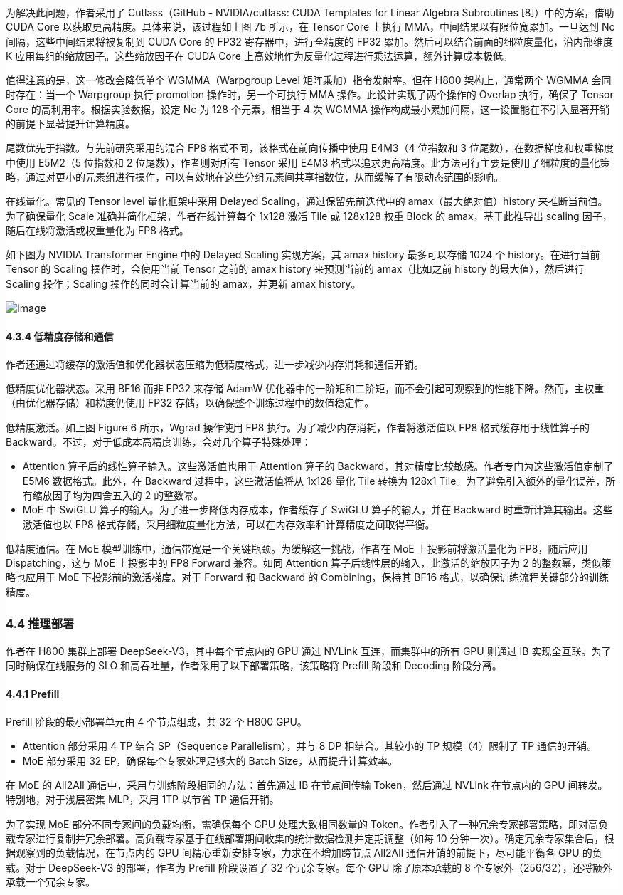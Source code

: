 为解决此问题，作者采用了 Cutlass（GitHub - NVIDIA/cutlass: CUDA Templates for Linear Algebra Subroutines [8]）中的方案，借助 CUDA Core 以获取更高精度。具体来说，该过程如上图 7b 所示，在 Tensor Core 上执行 MMA，中间结果以有限位宽累加。一旦达到 Nc 间隔，这些中间结果将被复制到 CUDA Core 的 FP32 寄存器中，进行全精度的 FP32 累加。然后可以结合前面的细粒度量化，沿内部维度 K 应用每组的缩放因子。这些缩放因子在 CUDA Core 上高效地作为反量化过程进行乘法运算，额外计算成本极低。

值得注意的是，这一修改会降低单个 WGMMA（Warpgroup Level 矩阵乘加）指令发射率。但在 H800 架构上，通常两个 WGMMA 会同时存在：当一个 Warpgroup 执行 promotion 操作时，另一个可执行 MMA 操作。此设计实现了两个操作的 Overlap 执行，确保了 Tensor Core 的高利用率。根据实验数据，设定 Nc 为 128 个元素，相当于 4 次 WGMMA 操作构成最小累加间隔，这一设置能在不引入显著开销的前提下显著提升计算精度。

尾数优先于指数。与先前研究采用的混合 FP8 格式不同，该格式在前向传播中使用 E4M3（4 位指数和 3 位尾数），在数据梯度和权重梯度中使用 E5M2（5 位指数和 2 位尾数），作者则对所有 Tensor 采用 E4M3 格式以追求更高精度。此方法可行主要是使用了细粒度的量化策略，通过对更小的元素组进行操作，可以有效地在这些分组元素间共享指数位，从而缓解了有限动态范围的影响。

在线量化。常见的 Tensor level 量化框架中采用 Delayed Scaling，通过保留先前迭代中的 amax（最大绝对值）history 来推断当前值。为了确保量化 Scale 准确并简化框架，作者在线计算每个 1x128 激活 Tile 或 128x128 权重 Block 的 amax，基于此推导出 scaling 因子，随后在线将激活或权重量化为 FP8 格式。

如下图为 NVIDIA Transformer Engine 中的 Delayed Scaling 实现方案，其 amax history 最多可以存储 1024 个 history。在进行当前 Tensor 的 Scaling 操作时，会使用当前 Tensor 之前的 amax history 来预测当前的 amax（比如之前 history 的最大值），然后进行 Scaling 操作；Scaling 操作的同时会计算当前的 amax，并更新 amax history。

![Image](https://mmbiz.qpic.cn/sz_mmbiz_png/zhVlwj96tThsKh6dHDsibafJT330KHuk6ndUib5oibyT5o3E9ba4ASJbB7jMGduCqoBYOtvJAheGOnmWDc8Oa3yRA/640?wx_fmt=png&from=appmsg&randomid=7b8pahsq)

#### 4.3.4 低精度存储和通信

作者还通过将缓存的激活值和优化器状态压缩为低精度格式，进一步减少内存消耗和通信开销。

低精度优化器状态。采用 BF16 而非 FP32 来存储 AdamW 优化器中的一阶矩和二阶矩，而不会引起可观察到的性能下降。然而，主权重（由优化器存储）和梯度仍使用 FP32 存储，以确保整个训练过程中的数值稳定性。

低精度激活。如上图 Figure 6 所示，Wgrad 操作使用 FP8 执行。为了减少内存消耗，作者将激活值以 FP8 格式缓存用于线性算子的 Backward。不过，对于低成本高精度训练，会对几个算子特殊处理：

- Attention 算子后的线性算子输入。这些激活值也用于 Attention 算子的 Backward，其对精度比较敏感。作者专门为这些激活值定制了 E5M6 数据格式。此外，在 Backward 过程中，这些激活值将从 1x128 量化 Tile 转换为 128x1 Tile。为了避免引入额外的量化误差，所有缩放因子均为四舍五入的 2 的整数幂。
- MoE 中 SwiGLU 算子的输入。为了进一步降低内存成本，作者缓存了 SwiGLU 算子的输入，并在 Backward 时重新计算其输出。这些激活值也以 FP8 格式存储，采用细粒度量化方法，可以在内存效率和计算精度之间取得平衡。

低精度通信。在 MoE 模型训练中，通信带宽是一个关键瓶颈。为缓解这一挑战，作者在 MoE 上投影前将激活量化为 FP8，随后应用 Dispatching，这与 MoE 上投影中的 FP8 Forward 兼容。如同 Attention 算子后线性层的输入，此激活的缩放因子为 2 的整数幂，类似策略也应用于 MoE 下投影前的激活梯度。对于 Forward 和 Backward 的 Combining，保持其 BF16 格式，以确保训练流程关键部分的训练精度。

### 4.4 推理部署

作者在 H800 集群上部署 DeepSeek-V3，其中每个节点内的 GPU 通过 NVLink 互连，而集群中的所有 GPU 则通过 IB 实现全互联。为了同时确保在线服务的 SLO 和高吞吐量，作者采用了以下部署策略，该策略将 Prefill 阶段和 Decoding 阶段分离。

#### 4.4.1 Prefill

Prefill 阶段的最小部署单元由 4 个节点组成，共 32 个 H800 GPU。

- Attention 部分采用 4 TP 结合 SP（Sequence Parallelism），并与 8 DP 相结合。其较小的 TP 规模（4）限制了 TP 通信的开销。
- MoE 部分采用 32 EP，确保每个专家处理足够大的 Batch Size，从而提升计算效率。

在 MoE 的 All2All 通信中，采用与训练阶段相同的方法：首先通过 IB 在节点间传输 Token，然后通过 NVLink 在节点内的 GPU 间转发。特别地，对于浅层密集 MLP，采用 1TP 以节省 TP 通信开销。

为了实现 MoE 部分不同专家间的负载均衡，需确保每个 GPU 处理大致相同数量的 Token。作者引入了一种冗余专家部署策略，即对高负载专家进行复制并冗余部署。高负载专家基于在线部署期间收集的统计数据检测并定期调整（如每 10 分钟一次）。确定冗余专家集合后，根据观察到的负载情况，在节点内的 GPU 间精心重新安排专家，力求在不增加跨节点 All2All 通信开销的前提下，尽可能平衡各 GPU 的负载。对于 DeepSeek-V3 的部署，作者为 Prefill 阶段设置了 32 个冗余专家。每个 GPU 除了原本承载的 8 个专家外（256/32），还将额外承载一个冗余专家。
